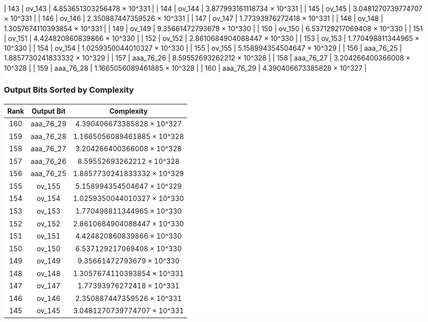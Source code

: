 | 143 | ov_143 | 4.853651303256478 × 10^331 |
| 144 | ov_144 | 3.877993161118734 × 10^331 |
| 145 | ov_145 | 3.0481270739774707 × 10^331 |
| 146 | ov_146 | 2.350887447359526 × 10^331 |
| 147 | ov_147 | 1.77393976272418 × 10^331 |
| 148 | ov_148 | 1.3057674110393854 × 10^331 |
| 149 | ov_149 | 9.35661472793679 × 10^330 |
| 150 | ov_150 | 6.537129217069408 × 10^330 |
| 151 | ov_151 | 4.424820860839866 × 10^330 |
| 152 | ov_152 | 2.8610684904088447 × 10^330 |
| 153 | ov_153 | 1.770498811344965 × 10^330 |
| 154 | ov_154 | 1.0259350044010327 × 10^330 |
| 155 | ov_155 | 5.158994354504647 × 10^329 |
| 156 | aaa_76_25 | 1.8857730241833332 × 10^329 |
| 157 | aaa_76_26 | 8.59552693262212 × 10^328 |
| 158 | aaa_76_27 | 3.204266400366008 × 10^328 |
| 159 | aaa_76_28 | 1.1665056089461885 × 10^328 |
| 160 | aaa_76_29 | 4.390406673385828 × 10^327 |

### Output Bits Sorted by Complexity

| Rank | Output Bit | Complexity |
|:----:|:----------:|:----------:|
| 160 | aaa_76_29 | 4.390406673385828 × 10^327 |
| 159 | aaa_76_28 | 1.1665056089461885 × 10^328 |
| 158 | aaa_76_27 | 3.204266400366008 × 10^328 |
| 157 | aaa_76_26 | 8.59552693262212 × 10^328 |
| 156 | aaa_76_25 | 1.8857730241833332 × 10^329 |
| 155 | ov_155 | 5.158994354504647 × 10^329 |
| 154 | ov_154 | 1.0259350044010327 × 10^330 |
| 153 | ov_153 | 1.770498811344965 × 10^330 |
| 152 | ov_152 | 2.8610684904088447 × 10^330 |
| 151 | ov_151 | 4.424820860839866 × 10^330 |
| 150 | ov_150 | 6.537129217069408 × 10^330 |
| 149 | ov_149 | 9.35661472793679 × 10^330 |
| 148 | ov_148 | 1.3057674110393854 × 10^331 |
| 147 | ov_147 | 1.77393976272418 × 10^331 |
| 146 | ov_146 | 2.350887447359526 × 10^331 |
| 145 | ov_145 | 3.0481270739774707 × 10^331 |